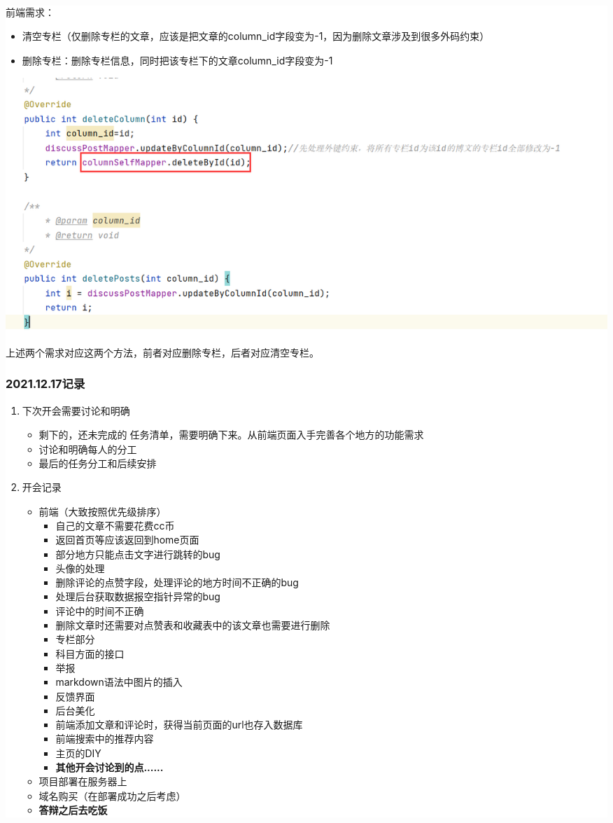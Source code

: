 前端需求：

- 清空专栏（仅删除专栏的文章，应该是把文章的column_id字段变为-1，因为删除文章涉及到很多外码约束）

- 删除专栏：删除专栏信息，同时把该专栏下的文章column_id字段变为-1

![image-20211216205117529](README.assets/image-20211216205117529.png)

上述两个需求对应这两个方法，前者对应删除专栏，后者对应清空专栏。

### 2021.12.17记录

1. 下次开会需要讨论和明确
   - 剩下的，还未完成的 任务清单，需要明确下来。从前端页面入手完善各个地方的功能需求
   - 讨论和明确每人的分工
   - 最后的任务分工和后续安排
2. 开会记录

   - 前端（大致按照优先级排序）
     - 自己的文章不需要花费cc币
     - 返回首页等应该返回到home页面
     - 部分地方只能点击文字进行跳转的bug
     - 头像的处理
     - 删除评论的点赞字段，处理评论的地方时间不正确的bug
     - 处理后台获取数据报空指针异常的bug
     - 评论中的时间不正确
     - 删除文章时还需要对点赞表和收藏表中的该文章也需要进行删除
     - 专栏部分
     - 科目方面的接口
     - 举报
     - markdown语法中图片的插入
     - 反馈界面
     - 后台美化
     - 前端添加文章和评论时，获得当前页面的url也存入数据库
     - 前端搜索中的推荐内容
     - 主页的DIY
     - **其他开会讨论到的点......**
   - 项目部署在服务器上
   - 域名购买（在部署成功之后考虑）
   - **答辩之后去吃饭**
   